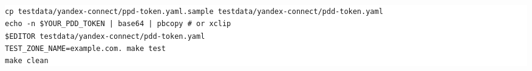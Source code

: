 ``` shell
cp testdata/yandex-connect/ppd-token.yaml.sample testdata/yandex-connect/pdd-token.yaml
echo -n $YOUR_PDD_TOKEN | base64 | pbcopy # or xclip
$EDITOR testdata/yandex-connect/pdd-token.yaml
TEST_ZONE_NAME=example.com. make test
make clean
```


[ACME DNS-01 challenge]: https://letsencrypt.org/docs/challenge-types/#dns-01-challenge
[ACME documentation]: https://cert-manager.io/docs/configuration/acme/
[ACME webhook for Gandi]: https://github.com/bwolf/cert-manager-webhook-gandi
[Certificate]: https://cert-manager.io/docs/usage/certificate/
[cert-manager]: https://cert-manager.io/
[Yandex.Connect]: https://connect.yandex.ru/
[Yandex.Connect LiveDNS API]: https://yandex.ru/dev/pdd/doc/concepts/api-dns.html/
[Helm]: https://helm.sh
[image tags]: https://hub.docker.com/r/mikeeshva/cert-manager-webhook-yandex-connect
[Kubernetes]: https://kubernetes.io/
[setting-nameservers-for-dns01-self-check]: https://cert-manager.io/docs/configuration/acme/dns01/#setting-nameservers-for-dns01-self-check
[cert-manager-uninstall]: https://cert-manager.io/docs/installation/uninstall/kubernetes/
